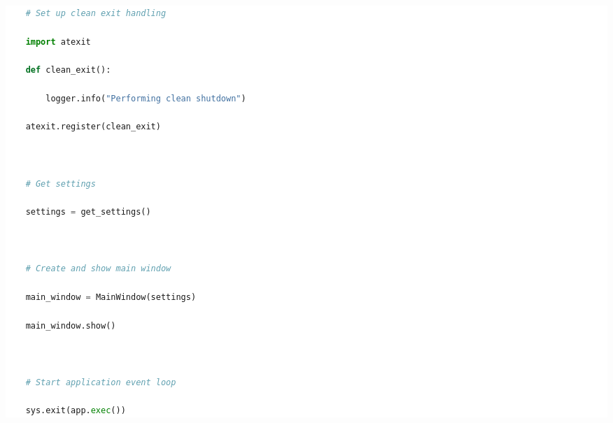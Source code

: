 ```python
    # Set up clean exit handling

    import atexit

    def clean_exit():

        logger.info("Performing clean shutdown")

    atexit.register(clean_exit)

  

    # Get settings

    settings = get_settings()

  

    # Create and show main window

    main_window = MainWindow(settings)

    main_window.show()

  

    # Start application event loop

    sys.exit(app.exec())

```